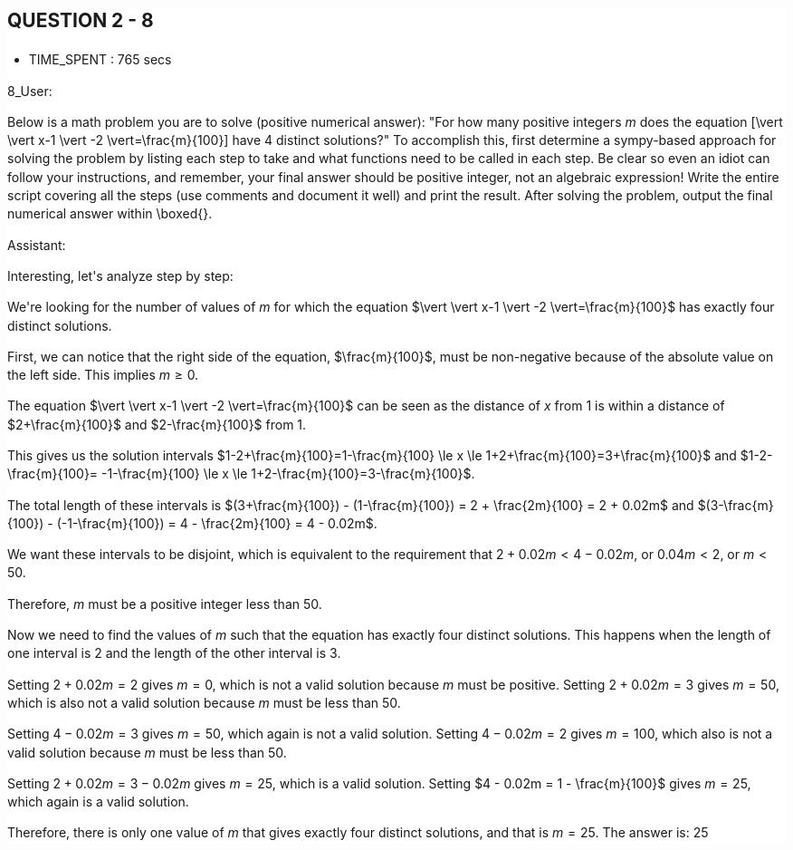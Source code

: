 

## QUESTION 2 - 8 
- TIME_SPENT : 765 secs

8_User:

Below is a math problem you are to solve (positive numerical answer):
"For how many positive integers $m$ does the equation \[\vert \vert x-1 \vert -2 \vert=\frac{m}{100}\] have $4$ distinct solutions?"
To accomplish this, first determine a sympy-based approach for solving the problem by listing each step to take and what functions need to be called in each step. Be clear so even an idiot can follow your instructions, and remember, your final answer should be positive integer, not an algebraic expression!
Write the entire script covering all the steps (use comments and document it well) and print the result. After solving the problem, output the final numerical answer within \boxed{}.

Assistant: 

Interesting, let's analyze step by step:



We're looking for the number of values of $m$ for which the equation $\vert \vert x-1 \vert -2 \vert=\frac{m}{100}$ has exactly four distinct solutions. 

First, we can notice that the right side of the equation, $\frac{m}{100}$, must be non-negative because of the absolute value on the left side. This implies $m\ge0$. 

The equation $\vert \vert x-1 \vert -2 \vert=\frac{m}{100}$ can be seen as the distance of $x$ from $1$ is within a distance of $2+\frac{m}{100}$ and $2-\frac{m}{100}$ from $1$. 

This gives us the solution intervals $1-2+\frac{m}{100}=1-\frac{m}{100} \le x \le 1+2+\frac{m}{100}=3+\frac{m}{100}$ and $1-2-\frac{m}{100}= -1-\frac{m}{100} \le x \le 1+2-\frac{m}{100}=3-\frac{m}{100}$.

The total length of these intervals is $(3+\frac{m}{100}) - (1-\frac{m}{100}) = 2 + \frac{2m}{100} = 2 + 0.02m$ and $(3-\frac{m}{100}) - (-1-\frac{m}{100}) = 4 - \frac{2m}{100} = 4 - 0.02m$.

We want these intervals to be disjoint, which is equivalent to the requirement that $2 + 0.02m < 4 - 0.02m$, or $0.04m < 2$, or $m < 50$.

Therefore, $m$ must be a positive integer less than $50$. 

Now we need to find the values of $m$ such that the equation has exactly four distinct solutions. This happens when the length of one interval is $2$ and the length of the other interval is $3$. 

Setting $2 + 0.02m = 2$ gives $m = 0$, which is not a valid solution because $m$ must be positive. Setting $2 + 0.02m = 3$ gives $m = 50$, which is also not a valid solution because $m$ must be less than $50$.

Setting $4 - 0.02m = 3$ gives $m = 50$, which again is not a valid solution. Setting $4 - 0.02m = 2$ gives $m = 100$, which also is not a valid solution because $m$ must be less than $50$.

Setting $2 + 0.02m = 3 - 0.02m$ gives $m = 25$, which is a valid solution. Setting $4 - 0.02m = 1 - \frac{m}{100}$ gives $m = 25$, which again is a valid solution.

Therefore, there is only one value of $m$ that gives exactly four distinct solutions, and that is $m = 25$. The answer is: $25$
